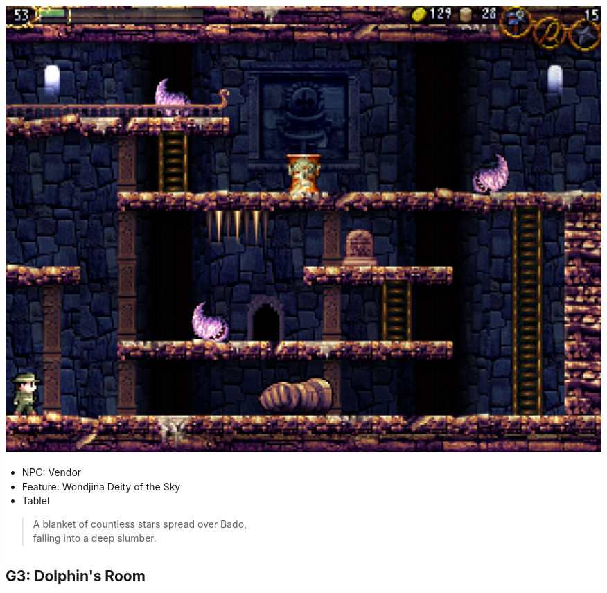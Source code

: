 ![F3](img/mausoleum_of_the_giants/room_F3.png)
-   NPC: Vendor
-   Feature: Wondjina Deity of the Sky
-   Tablet
>   A blanket of countless stars spread over Bado,  
>   falling into a deep slumber.

## G3: Dolphin's Room